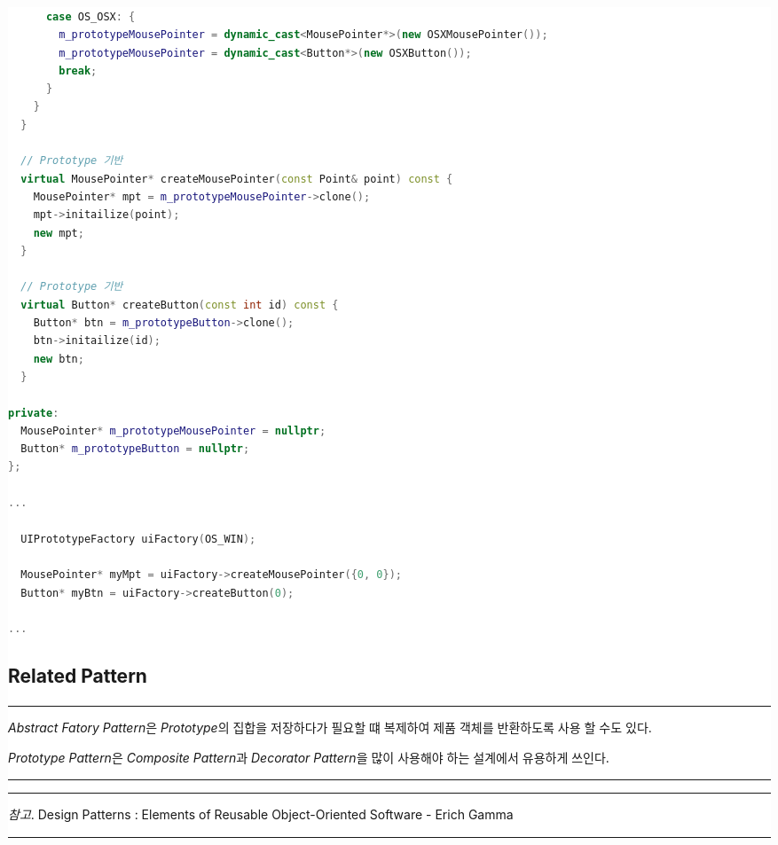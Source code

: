 ```cpp
      case OS_OSX: {
        m_prototypeMousePointer = dynamic_cast<MousePointer*>(new OSXMousePointer());
        m_prototypeMousePointer = dynamic_cast<Button*>(new OSXButton());
        break;
      }
    }
  }

  // Prototype 기반
  virtual MousePointer* createMousePointer(const Point& point) const {
    MousePointer* mpt = m_prototypeMousePointer->clone();
    mpt->initailize(point);
    new mpt;
  }

  // Prototype 기반
  virtual Button* createButton(const int id) const {
    Button* btn = m_prototypeButton->clone();
    btn->initailize(id);
    new btn;
  }
  
private:
  MousePointer* m_prototypeMousePointer = nullptr;
  Button* m_prototypeButton = nullptr;
};

...

  UIPrototypeFactory uiFactory(OS_WIN);

  MousePointer* myMpt = uiFactory->createMousePointer({0, 0});
  Button* myBtn = uiFactory->createButton(0);

...

```

## Related Pattern

---

*Abstract Fatory Pattern*은 *Prototype*의 집합을 저장하다가 필요할 떄 복제하여 제품 객체를 반환하도록 사용 할 수도 있다.

*Prototype Pattern*은 *Composite Pattern*과 *Decorator Pattern*을 많이 사용해야 하는 설계에서 유용하게 쓰인다.

---
---
*참고*. Design Patterns : Elements of Reusable Object-Oriented Software - Erich Gamma

---
